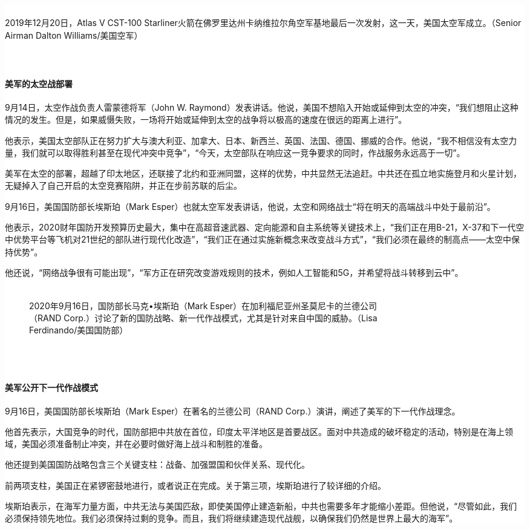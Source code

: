   <img alt="" class="size-large wp-image-12416466" src="https://i.epochtimes.com/assets/uploads/2020/09/191220-F-DJ189-1010A-600x429.jpg"/>
 </ok>
 <br/><figcaption class="wp-caption-text">
  2019年12月20日，Atlas V CST-100 Starliner火箭在佛罗里达州卡纳维拉尔角空军基地最后一次发射，这一天，美国太空军成立。（Senior Airman Dalton Williams/美国空军）
 </figcaption><br/>
</figure><br/>
<h4>
 <strong>
  美军的太空战部署
 </strong>
</h4>
<p>
 9月14日，太空作战负责人雷蒙德将军（John W. Raymond）发表讲话。他说，美国不想陷入开始或延伸到太空的冲突，“我们想阻止这种情况的发生。但是，如果威慑失败，一场将开始或延伸到太空的战争将以极高的速度在很远的距离上进行”。
</p>
<p>
 他表示，美国太空部队正在努力扩大与澳大利亚、加拿大、日本、新西兰、英国、法国、德国、挪威的合作。他说，“我不相信没有太空力量，我们就可以取得胜利甚至在现代冲突中竞争”，“今天，太空部队在响应这一竞争要求的同时，作战服务永远高于一切”。
</p>
<p>
 美军在太空的部署，超越了印太地区，还联接了北约和亚洲同盟，这样的优势，中共显然无法追赶。中共还在孤立地实施登月和火星计划，无疑掉入了自己开启的太空竞赛陷阱，并正在步前苏联的后尘。
</p>
<p>
 9月16日，美国国防部长埃斯珀（Mark Esper）也就太空军发表讲话，他说，太空和网络战士“将在明天的高端战斗中处于最前沿”。
</p>
<p>
 他表示，2020财年国防开发预算历史最大，集中在高超音速武器、定向能源和自主系统等关键技术上，“我们正在用B-21，X-37和下一代空中优势平台等飞机对21世纪的部队进行现代化改造”，“我们正在通过实施新概念来改变战斗方式”，“我们必须在最终的制高点——太空中保持优势”。
</p>
<p>
 他还说，“网络战争很有可能出现”，“军方正在研究改变游戏规则的技术，例如人工智能和5G，并希望将战斗转移到云中”。
</p>
<figure class="wp-caption aligncenter" id="attachment_12416468" style="width: 600px">
 <ok href="https://i.epochtimes.com/assets/uploads/2020/09/200916-D-BN624-001.jpg">
  <img alt="" class="size-large wp-image-12416468" src="https://i.epochtimes.com/assets/uploads/2020/09/200916-D-BN624-001-600x400.jpg"/>
 </ok>
 <br/><figcaption class="wp-caption-text">
  2020年9月16日，国防部长马克•埃斯珀（Mark Esper）在加利福尼亚州圣莫尼卡的兰德公司（RAND Corp.）讨论了新的国防战略、新一代作战模式，尤其是针对来自中国的威胁。（Lisa Ferdinando/美国国防部）
 </figcaption><br/>
</figure><br/>
<h4>
 <strong>
  美军公开下一代作战模式
 </strong>
</h4>
<p>
 9月16日，美国国防部长埃斯珀（Mark Esper）在著名的兰德公司（RAND Corp.）演讲，阐述了美军的下一代作战理念。
</p>
<p>
 他首先表示，大国竞争的时代，国防部把中共放在首位，印度太平洋地区是首要战区。面对中共造成的破坏稳定的活动，特别是在海上领域，美国必须准备制止冲突，并在必要时做好海上战斗和制胜的准备。
</p>
<p>
 他还提到美国国防战略包含三个关键支柱：战备、加强盟国和伙伴关系、现代化。
</p>
<p>
 前两项支柱，美国正在紧锣密鼓地进行，或者说正在完成。关于第三项，埃斯珀进行了较详细的介绍。
</p>
<p>
 埃斯珀表示，在海军力量方面，中共无法与美国匹敌，即使美国停止建造新船，中共也需要多年才能缩小差距。但他说，“尽管如此，我们必须保持领先地位。我们必须保持过剩的竞争。而且，我们将继续建造现代战舰，以确保我们仍然是世界上最大的海军”。